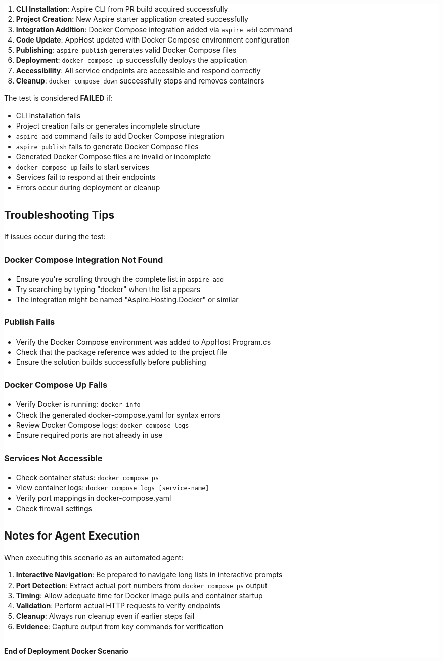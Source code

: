 1. **CLI Installation**: Aspire CLI from PR build acquired successfully
2. **Project Creation**: New Aspire starter application created successfully
3. **Integration Addition**: Docker Compose integration added via `aspire add` command
4. **Code Update**: AppHost updated with Docker Compose environment configuration
5. **Publishing**: `aspire publish` generates valid Docker Compose files
6. **Deployment**: `docker compose up` successfully deploys the application
7. **Accessibility**: All service endpoints are accessible and respond correctly
8. **Cleanup**: `docker compose down` successfully stops and removes containers

The test is considered **FAILED** if:

- CLI installation fails
- Project creation fails or generates incomplete structure
- `aspire add` command fails to add Docker Compose integration
- `aspire publish` fails to generate Docker Compose files
- Generated Docker Compose files are invalid or incomplete
- `docker compose up` fails to start services
- Services fail to respond at their endpoints
- Errors occur during deployment or cleanup

## Troubleshooting Tips

If issues occur during the test:

### Docker Compose Integration Not Found
- Ensure you're scrolling through the complete list in `aspire add`
- Try searching by typing "docker" when the list appears
- The integration might be named "Aspire.Hosting.Docker" or similar

### Publish Fails
- Verify the Docker Compose environment was added to AppHost Program.cs
- Check that the package reference was added to the project file
- Ensure the solution builds successfully before publishing

### Docker Compose Up Fails
- Verify Docker is running: `docker info`
- Check the generated docker-compose.yaml for syntax errors
- Review Docker Compose logs: `docker compose logs`
- Ensure required ports are not already in use

### Services Not Accessible
- Check container status: `docker compose ps`
- View container logs: `docker compose logs [service-name]`
- Verify port mappings in docker-compose.yaml
- Check firewall settings

## Notes for Agent Execution

When executing this scenario as an automated agent:

1. **Interactive Navigation**: Be prepared to navigate long lists in interactive prompts
2. **Port Detection**: Extract actual port numbers from `docker compose ps` output
3. **Timing**: Allow adequate time for Docker image pulls and container startup
4. **Validation**: Perform actual HTTP requests to verify endpoints
5. **Cleanup**: Always run cleanup even if earlier steps fail
6. **Evidence**: Capture output from key commands for verification

---

**End of Deployment Docker Scenario**
